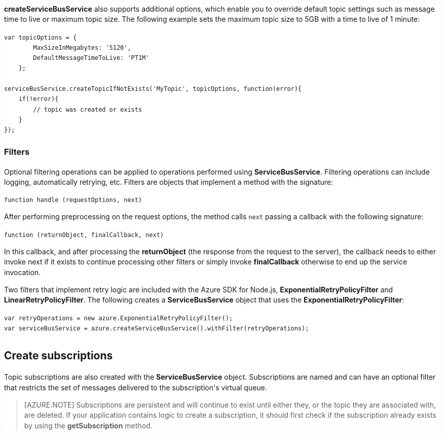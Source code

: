 **createServiceBusService** also supports additional options, which
enable you to override default topic settings such as message time to
live or maximum topic size. The following example sets the maximum topic size to 5GB with a time to live of 1 minute:

```
var topicOptions = {
        MaxSizeInMegabytes: '5120',
        DefaultMessageTimeToLive: 'PT1M'
    };

serviceBusService.createTopicIfNotExists('MyTopic', topicOptions, function(error){
    if(!error){
        // topic was created or exists
    }
});
```

### Filters

Optional filtering operations can be applied to operations performed using **ServiceBusService**. Filtering operations can include logging, automatically retrying, etc. Filters are objects that implement a method with the signature:

```
function handle (requestOptions, next)
```

After performing preprocessing on the request options, the method calls `next` passing a callback with the following signature:

```
function (returnObject, finalCallback, next)
```

In this callback, and after processing the **returnObject** (the response from the request to the server), the callback needs to either invoke next if it exists to continue processing other filters or simply invoke **finalCallback** otherwise to end up the service invocation.

Two filters that implement retry logic are included with the Azure SDK for Node.js, **ExponentialRetryPolicyFilter** and **LinearRetryPolicyFilter**. The following creates a **ServiceBusService** object that uses the **ExponentialRetryPolicyFilter**:

	var retryOperations = new azure.ExponentialRetryPolicyFilter();
	var serviceBusService = azure.createServiceBusService().withFilter(retryOperations);

## Create subscriptions

Topic subscriptions are also created with the **ServiceBusService**
object. Subscriptions are named and can have an optional filter that
restricts the set of messages delivered to the subscription's virtual
queue.

> [AZURE.NOTE] Subscriptions are persistent and will continue to exist until
either they, or the topic they are associated with, are deleted. If your
application contains logic to create a subscription, it should first
check if the subscription already exists by using the
**getSubscription** method.


  [Azure SDK for Node]: https://github.com/Azure/azure-sdk-for-node
  [Azure classic portal]: https://manage.windowsazure.com
  [SqlFilter.SqlExpression]: http://msdn.microsoft.com/library/azure/microsoft.servicebus.messaging.sqlfilter.sqlexpression.aspx
  [Queues, topics, and subscriptions]: service-bus-queues-topics-subscriptions.md
  [SqlFilter]: http://msdn.microsoft.com/library/azure/microsoft.servicebus.messaging.sqlfilter.aspx
  [Node.js Cloud Service]: ../cloud-services/cloud-services-nodejs-develop-deploy-app.md
  [Create and deploy a Node.js application to an Azure Web Site]: ../app-service-web/web-sites-nodejs-develop-deploy-mac.md
  [Node.js Cloud Service with Storage]: ../cloud-services/cloud-services-nodejs-develop-deploy-app.md
  [Node.js Web Application with Storage]: ../cloud-services/storage-nodejs-use-table-storage-cloud-service-app.md